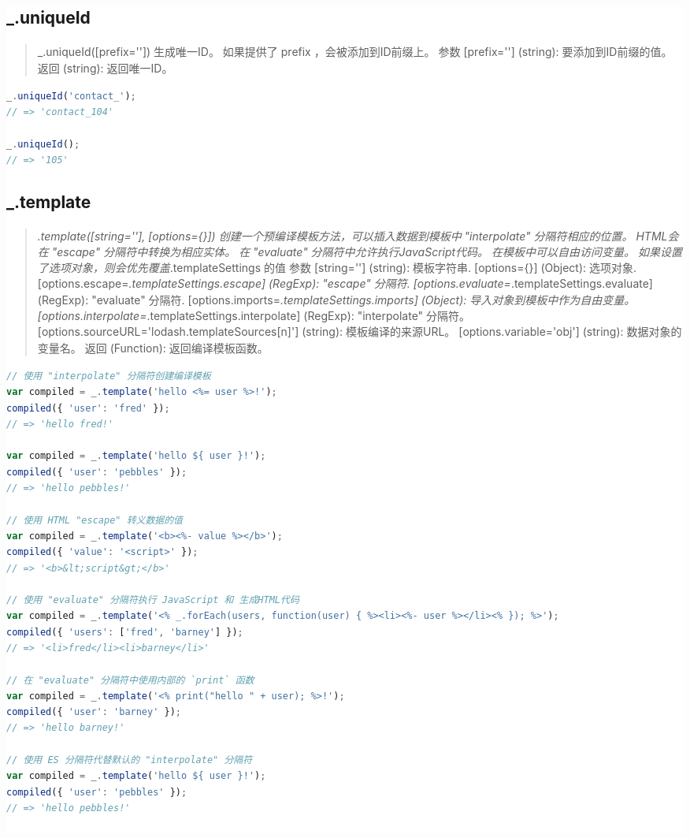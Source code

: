 ## _.uniqueId

> _.uniqueId([prefix=''])
生成唯一ID。 如果提供了 prefix ，会被添加到ID前缀上。
参数
[prefix=''] (string): 要添加到ID前缀的值。
返回
(string): 返回唯一ID。

``` js
_.uniqueId('contact_');
// => 'contact_104'
 
_.uniqueId();
// => '105'
```

## _.template

> _.template([string=''], [options={}]) 创建一个预编译模板方法，可以插入数据到模板中 "interpolate" 分隔符相应的位置。 HTML会在 "escape" 分隔符中转换为相应实体。 在 "evaluate" 分隔符中允许执行JavaScript代码。 在模板中可以自由访问变量。 如果设置了选项对象，则会优先覆盖_.templateSettings 的值
参数
[string=''] (string): 模板字符串.
[options={}] (Object): 选项对象.
[options.escape=_.templateSettings.escape] (RegExp): "escape" 分隔符.
[options.evaluate=_.templateSettings.evaluate] (RegExp): "evaluate" 分隔符.
[options.imports=_.templateSettings.imports] (Object): 导入对象到模板中作为自由变量。
[options.interpolate=_.templateSettings.interpolate] (RegExp): "interpolate" 分隔符。
[options.sourceURL='lodash.templateSources[n]'] (string): 模板编译的来源URL。
[options.variable='obj'] (string): 数据对象的变量名。
返回
(Function): 返回编译模板函数。

``` js
// 使用 "interpolate" 分隔符创建编译模板
var compiled = _.template('hello <%= user %>!');
compiled({ 'user': 'fred' });
// => 'hello fred!'

var compiled = _.template('hello ${ user }!');
compiled({ 'user': 'pebbles' });
// => 'hello pebbles!'
 
// 使用 HTML "escape" 转义数据的值
var compiled = _.template('<b><%- value %></b>');
compiled({ 'value': '<script>' });
// => '<b>&lt;script&gt;</b>'
 
// 使用 "evaluate" 分隔符执行 JavaScript 和 生成HTML代码
var compiled = _.template('<% _.forEach(users, function(user) { %><li><%- user %></li><% }); %>');
compiled({ 'users': ['fred', 'barney'] });
// => '<li>fred</li><li>barney</li>'
 
// 在 "evaluate" 分隔符中使用内部的 `print` 函数
var compiled = _.template('<% print("hello " + user); %>!');
compiled({ 'user': 'barney' });
// => 'hello barney!'
 
// 使用 ES 分隔符代替默认的 "interpolate" 分隔符
var compiled = _.template('hello ${ user }!');
compiled({ 'user': 'pebbles' });
// => 'hello pebbles!'
 
```